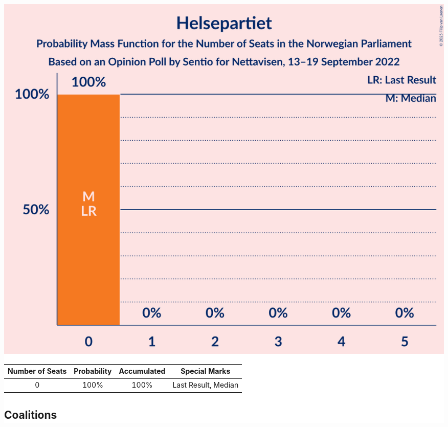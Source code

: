 ![Graph with seats probability mass function not yet produced](2022-09-19-Sentio-seats-pmf-helsepartiet.png "Seats Probability Mass Function")

| Number of Seats | Probability | Accumulated | Special Marks |
|:---------------:|:-----------:|:-----------:|:-------------:|
| 0 | 100% | 100% | Last Result, Median |


## Coalitions
